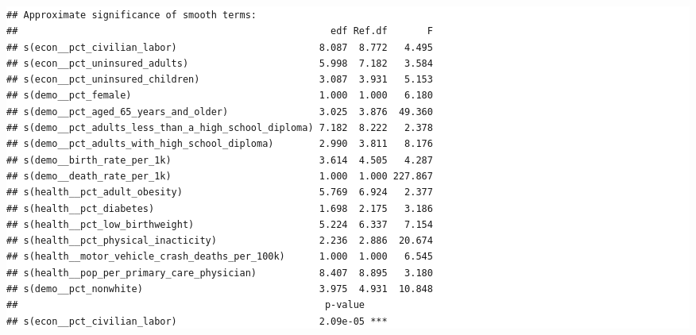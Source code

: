     ## Approximate significance of smooth terms:
    ##                                                       edf Ref.df       F
    ## s(econ__pct_civilian_labor)                         8.087  8.772   4.495
    ## s(econ__pct_uninsured_adults)                       5.998  7.182   3.584
    ## s(econ__pct_uninsured_children)                     3.087  3.931   5.153
    ## s(demo__pct_female)                                 1.000  1.000   6.180
    ## s(demo__pct_aged_65_years_and_older)                3.025  3.876  49.360
    ## s(demo__pct_adults_less_than_a_high_school_diploma) 7.182  8.222   2.378
    ## s(demo__pct_adults_with_high_school_diploma)        2.990  3.811   8.176
    ## s(demo__birth_rate_per_1k)                          3.614  4.505   4.287
    ## s(demo__death_rate_per_1k)                          1.000  1.000 227.867
    ## s(health__pct_adult_obesity)                        5.769  6.924   2.377
    ## s(health__pct_diabetes)                             1.698  2.175   3.186
    ## s(health__pct_low_birthweight)                      5.224  6.337   7.154
    ## s(health__pct_physical_inacticity)                  2.236  2.886  20.674
    ## s(health__motor_vehicle_crash_deaths_per_100k)      1.000  1.000   6.545
    ## s(health__pop_per_primary_care_physician)           8.407  8.895   3.180
    ## s(demo__pct_nonwhite)                               3.975  4.931  10.848
    ##                                                      p-value    
    ## s(econ__pct_civilian_labor)                         2.09e-05 ***